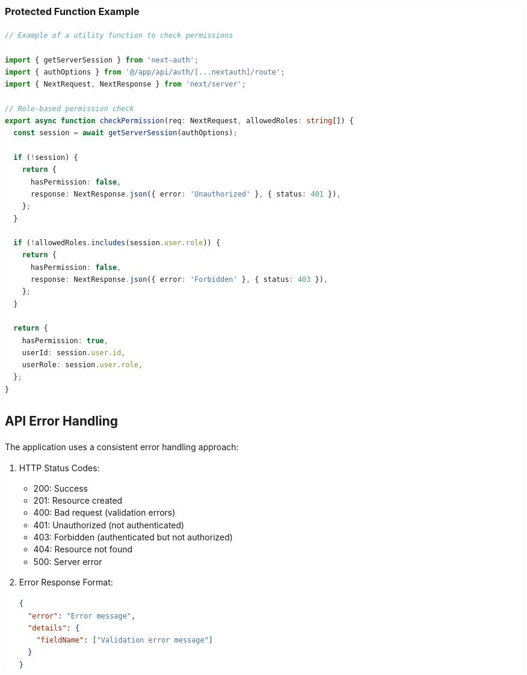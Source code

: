 ### Protected Function Example

```typescript
// Example of a utility function to check permissions

import { getServerSession } from 'next-auth';
import { authOptions } from '@/app/api/auth/[...nextauth]/route';
import { NextRequest, NextResponse } from 'next/server';

// Role-based permission check
export async function checkPermission(req: NextRequest, allowedRoles: string[]) {
  const session = await getServerSession(authOptions);

  if (!session) {
    return {
      hasPermission: false,
      response: NextResponse.json({ error: 'Unauthorized' }, { status: 401 }),
    };
  }

  if (!allowedRoles.includes(session.user.role)) {
    return {
      hasPermission: false,
      response: NextResponse.json({ error: 'Forbidden' }, { status: 403 }),
    };
  }

  return {
    hasPermission: true,
    userId: session.user.id,
    userRole: session.user.role,
  };
}
```

## API Error Handling

The application uses a consistent error handling approach:

1. HTTP Status Codes:

   - 200: Success
   - 201: Resource created
   - 400: Bad request (validation errors)
   - 401: Unauthorized (not authenticated)
   - 403: Forbidden (authenticated but not authorized)
   - 404: Resource not found
   - 500: Server error

2. Error Response Format:

   ```json
   {
     "error": "Error message",
     "details": {
       "fieldName": ["Validation error message"]
     }
   }
   ```
